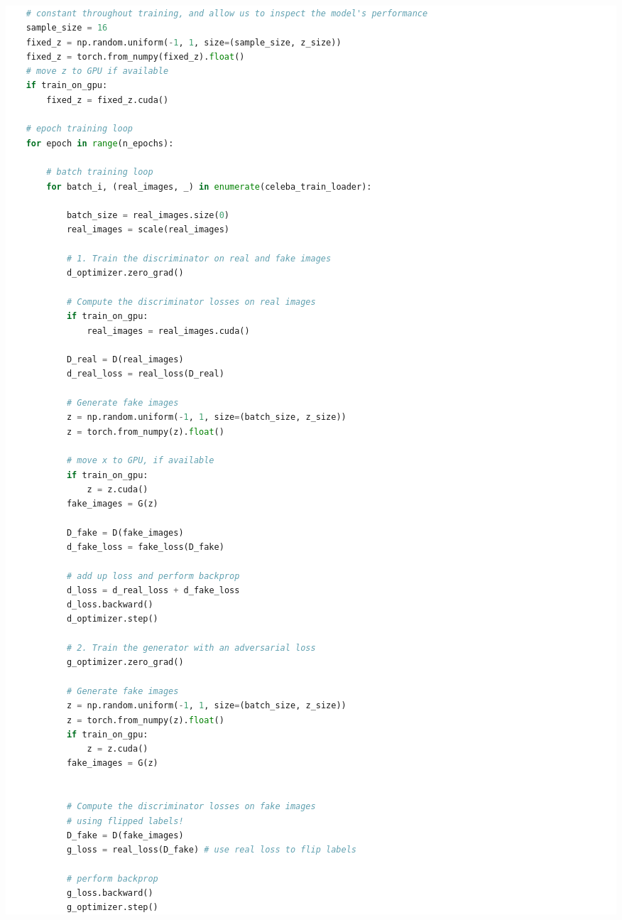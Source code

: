 ```python
    # constant throughout training, and allow us to inspect the model's performance
    sample_size = 16
    fixed_z = np.random.uniform(-1, 1, size=(sample_size, z_size))
    fixed_z = torch.from_numpy(fixed_z).float()
    # move z to GPU if available
    if train_on_gpu:
        fixed_z = fixed_z.cuda()

    # epoch training loop
    for epoch in range(n_epochs):

        # batch training loop
        for batch_i, (real_images, _) in enumerate(celeba_train_loader):

            batch_size = real_images.size(0)
            real_images = scale(real_images)
            
            # 1. Train the discriminator on real and fake images
            d_optimizer.zero_grad()
            
            # Compute the discriminator losses on real images 
            if train_on_gpu:
                real_images = real_images.cuda()
                
            D_real = D(real_images)
            d_real_loss = real_loss(D_real)

            # Generate fake images
            z = np.random.uniform(-1, 1, size=(batch_size, z_size))
            z = torch.from_numpy(z).float()

            # move x to GPU, if available
            if train_on_gpu:
                z = z.cuda()
            fake_images = G(z)
            
            D_fake = D(fake_images)
            d_fake_loss = fake_loss(D_fake)
            
            # add up loss and perform backprop
            d_loss = d_real_loss + d_fake_loss
            d_loss.backward()
            d_optimizer.step()            
            
            # 2. Train the generator with an adversarial loss
            g_optimizer.zero_grad()
            
            # Generate fake images
            z = np.random.uniform(-1, 1, size=(batch_size, z_size))
            z = torch.from_numpy(z).float()
            if train_on_gpu:
                z = z.cuda()
            fake_images = G(z)
            
            
            # Compute the discriminator losses on fake images 
            # using flipped labels!
            D_fake = D(fake_images)
            g_loss = real_loss(D_fake) # use real loss to flip labels
        
            # perform backprop
            g_loss.backward()
            g_optimizer.step()
```